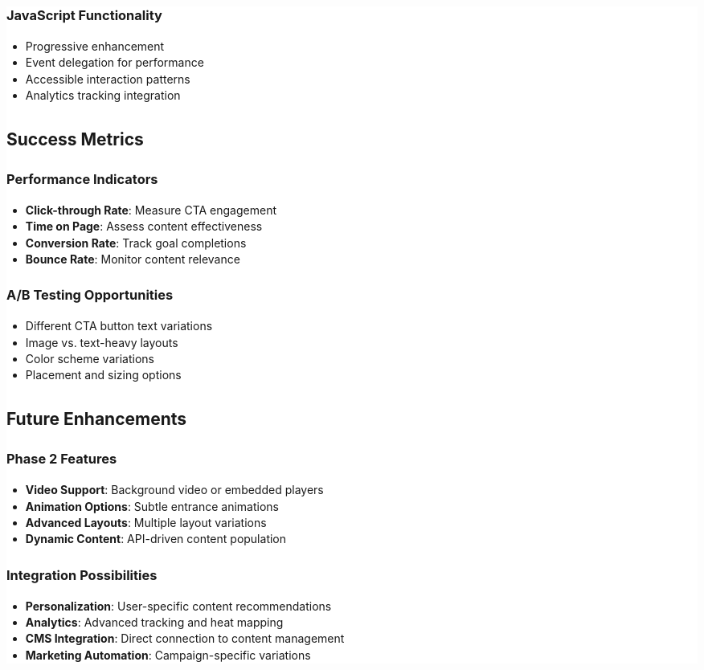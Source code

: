 ### JavaScript Functionality
- Progressive enhancement
- Event delegation for performance
- Accessible interaction patterns
- Analytics tracking integration

## Success Metrics

### Performance Indicators
- **Click-through Rate**: Measure CTA engagement
- **Time on Page**: Assess content effectiveness
- **Conversion Rate**: Track goal completions
- **Bounce Rate**: Monitor content relevance

### A/B Testing Opportunities
- Different CTA button text variations
- Image vs. text-heavy layouts
- Color scheme variations
- Placement and sizing options

## Future Enhancements

### Phase 2 Features
- **Video Support**: Background video or embedded players
- **Animation Options**: Subtle entrance animations
- **Advanced Layouts**: Multiple layout variations
- **Dynamic Content**: API-driven content population

### Integration Possibilities
- **Personalization**: User-specific content recommendations
- **Analytics**: Advanced tracking and heat mapping
- **CMS Integration**: Direct connection to content management
- **Marketing Automation**: Campaign-specific variations

